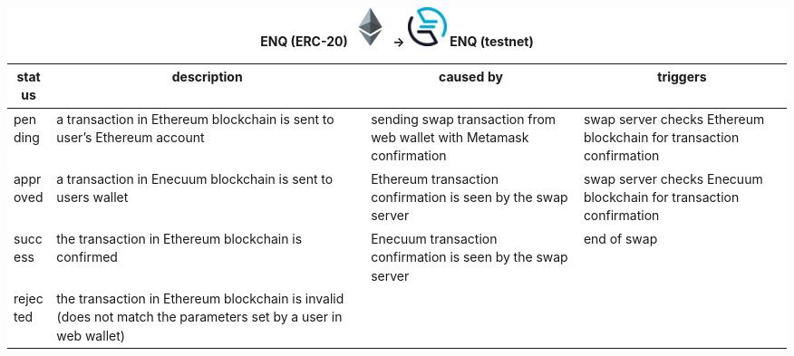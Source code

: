 <p align = "center"> <b> ENQ (ERC-20) <img src="./img/how-to-swap/erc-20-icon.png" style="width:5%;" width="30"/> → <img src="./img/how-to-swap/enq-icon.png" style="width:5%;" width="30"/> ENQ (testnet) </b> </p>

| status   | description                                                  | caused by                                                    | triggers                                                     |
| -------- | ------------------------------------------------------------ | ------------------------------------------------------------ | ------------------------------------------------------------ |
| pending  | a transaction in Ethereum blockchain is sent to user’s Ethereum account | sending swap transaction from web wallet with Metamask confirmation | swap server checks Ethereum blockchain for transaction confirmation |
| approved | a transaction in Enecuum blockchain is sent to users wallet  | Ethereum transaction confirmation is seen by the swap server | swap server checks Enecuum blockchain for transaction confirmation |
| success  | the transaction in Ethereum blockchain is confirmed          | Enecuum transaction confirmation is seen by the swap server  | end of swap                                                  |
| rejected | the transaction in Ethereum blockchain is invalid (does not match the parameters set by a user in web wallet) |                                                              |                                                              |